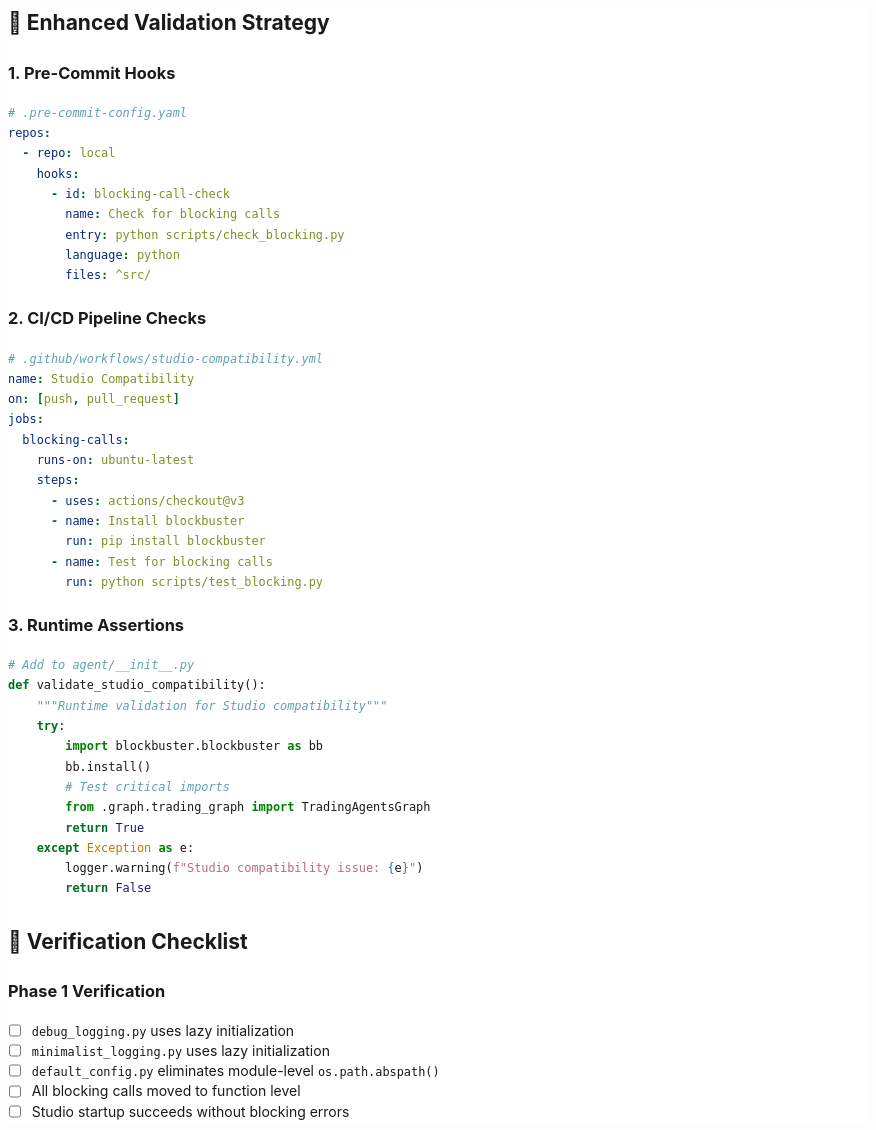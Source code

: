 ## 🧪 Enhanced Validation Strategy

### **1. Pre-Commit Hooks**
```yaml
# .pre-commit-config.yaml
repos:
  - repo: local
    hooks:
      - id: blocking-call-check
        name: Check for blocking calls
        entry: python scripts/check_blocking.py
        language: python
        files: ^src/
```

### **2. CI/CD Pipeline Checks**
```yaml
# .github/workflows/studio-compatibility.yml
name: Studio Compatibility
on: [push, pull_request]
jobs:
  blocking-calls:
    runs-on: ubuntu-latest
    steps:
      - uses: actions/checkout@v3
      - name: Install blockbuster
        run: pip install blockbuster
      - name: Test for blocking calls
        run: python scripts/test_blocking.py
```

### **3. Runtime Assertions**
```python
# Add to agent/__init__.py
def validate_studio_compatibility():
    """Runtime validation for Studio compatibility"""
    try:
        import blockbuster.blockbuster as bb
        bb.install()
        # Test critical imports
        from .graph.trading_graph import TradingAgentsGraph
        return True
    except Exception as e:
        logger.warning(f"Studio compatibility issue: {e}")
        return False
```

## 🎯 Verification Checklist

### **Phase 1 Verification**
- [ ] `debug_logging.py` uses lazy initialization
- [ ] `minimalist_logging.py` uses lazy initialization  
- [ ] `default_config.py` eliminates module-level `os.path.abspath()`
- [ ] All blocking calls moved to function level
- [ ] Studio startup succeeds without blocking errors
